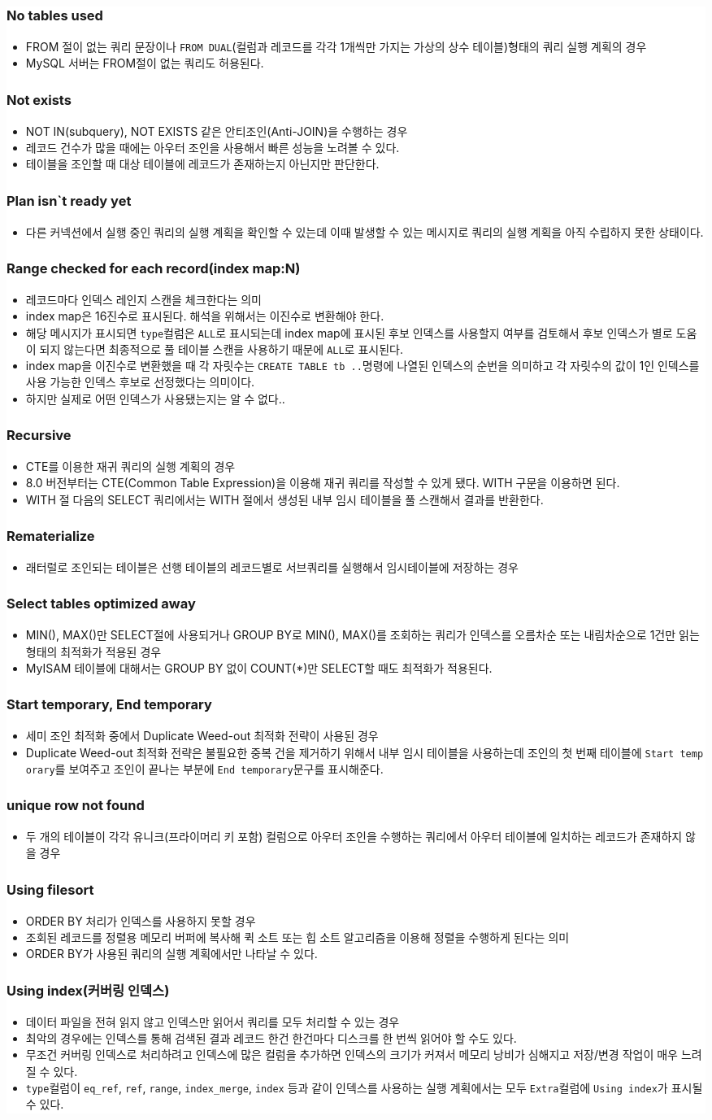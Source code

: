 ### No tables used
- FROM 절이 없는 쿼리 문장이나 `FROM DUAL`(컬럼과 레코드를 각각 1개씩만 가지는 가상의 상수 테이블)형태의 쿼리 실행 계획의 경우
- MySQL 서버는 FROM절이 없는 쿼리도 허용된다.

### Not exists
- NOT IN(subquery), NOT EXISTS 같은 안티조인(Anti-JOIN)을 수행하는 경우
- 레코드 건수가 많을 때에는 아우터 조인을 사용해서 빠른 성능을 노려볼 수 있다.
- 테이블을 조인할 때 대상 테이블에 레코드가 존재하는지 아닌지만 판단한다.

### Plan isn`t ready yet
- 다른 커넥션에서 실행 중인 쿼리의 실행 계획을 확인할 수 있는데 이때 발생할 수 있는 메시지로 쿼리의 실행 계획을 아직 수립하지 못한 상태이다.

### Range checked for each record(index map:N)
- 레코드마다 인덱스 레인지 스캔을 체크한다는 의미
- index map은 16진수로 표시된다. 해석을 위해서는 이진수로 변환해야 한다.
- 해당 메시지가 표시되면 `type`컬럼은 `ALL`로 표시되는데 index map에 표시된 후보 인덱스를 사용할지 여부를 검토해서 후보 인덱스가 별로 도움이 되지 않는다면 최종적으로 풀 테이블 스캔을 사용하기 때문에 `ALL`로 표시된다.
- index map을 이진수로 변환했을 때 각 자릿수는 `CREATE TABLE tb ..`명령에 나열된 인덱스의 순번을 의미하고 각 자릿수의 값이 1인 인덱스를 사용 가능한 인덱스 후보로 선정했다는 의미이다.
- 하지만 실제로 어떤 인덱스가 사용됐는지는 알 수 없다..

### Recursive
- CTE를 이용한 재귀 쿼리의 실행 계획의 경우
- 8.0 버전부터는 CTE(Common Table Expression)을 이용해 재귀 쿼리를 작성할 수 있게 됐다. WITH 구문을 이용하면 된다.
- WITH 절 다음의 SELECT 쿼리에서는 WITH 절에서 생성된 내부 임시 테이블을 풀 스캔해서 결과를 반환한다.

### Rematerialize
- 래터럴로 조인되는 테이블은 선행 테이블의 레코드별로 서브쿼리를 실행해서 임시테이블에 저장하는 경우

### Select tables optimized away
- MIN(), MAX()만 SELECT절에 사용되거나 GROUP BY로 MIN(), MAX()를 조회하는 쿼리가 인덱스를 오름차순 또는 내림차순으로 1건만 읽는 형태의 최적화가 적용된 경우
- MyISAM 테이블에 대해서는 GROUP BY 없이 COUNT(*)만 SELECT할 때도 최적화가 적용된다.

### Start temporary, End temporary
- 세미 조인 최적화 중에서 Duplicate Weed-out 최적화 전략이 사용된 경우
- Duplicate Weed-out 최적화 전략은 불필요한 중복 건을 제거하기 위해서 내부 임시 테이블을 사용하는데 조인의 첫 번째 테이블에 `Start temporary`를 보여주고 조인이 끝나는 부분에 `End temporary`문구를 표시해준다.

### unique row not found
- 두 개의 테이블이 각각 유니크(프라이머리 키 포함) 컬럼으로 아우터 조인을 수행하는 쿼리에서 아우터 테이블에 일치하는 레코드가 존재하지 않을 경우

### Using filesort
- ORDER BY 처리가 인덱스를 사용하지 못할 경우
- 조회된 레코드를 정렬용 메모리 버퍼에 복사해 퀵 소트 또는 힙 소트 알고리즘을 이용해 정렬을 수행하게 된다는 의미
- ORDER BY가 사용된 쿼리의 실행 계획에서만 나타날 수 있다.

### Using index(커버링 인덱스)
- 데이터 파일을 전혀 읽지 않고 인덱스만 읽어서 쿼리를 모두 처리할 수 있는 경우
- 최악의 경우에는 인덱스를 통해 검색된 결과 레코드 한건 한건마다 디스크를 한 번씩 읽어야 할 수도 있다.
- 무조건 커버링 인덱스로 처리하려고 인덱스에 많은 컬럼을 추가하면 인덱스의 크기가 커져서 메모리 낭비가 심해지고 저장/변경 작업이 매우 느려질 수 있다.
- `type`컬럼이 `eq_ref`, `ref`, `range`, `index_merge`, `index` 등과 같이 인덱스를 사용하는 실행 계획에서는 모두 `Extra`컬럼에 `Using index`가 표시될 수 있다.
